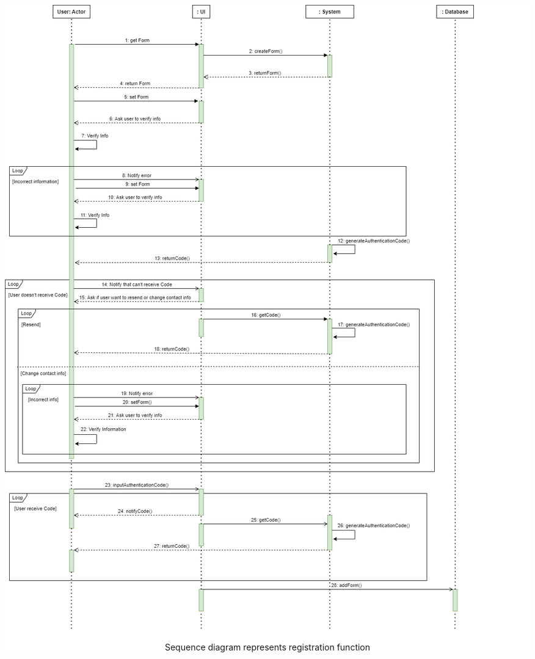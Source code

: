 ![image](User/Export/1.Registration.png)
<p align= "center"> Sequence diagram represents registration function</p>
